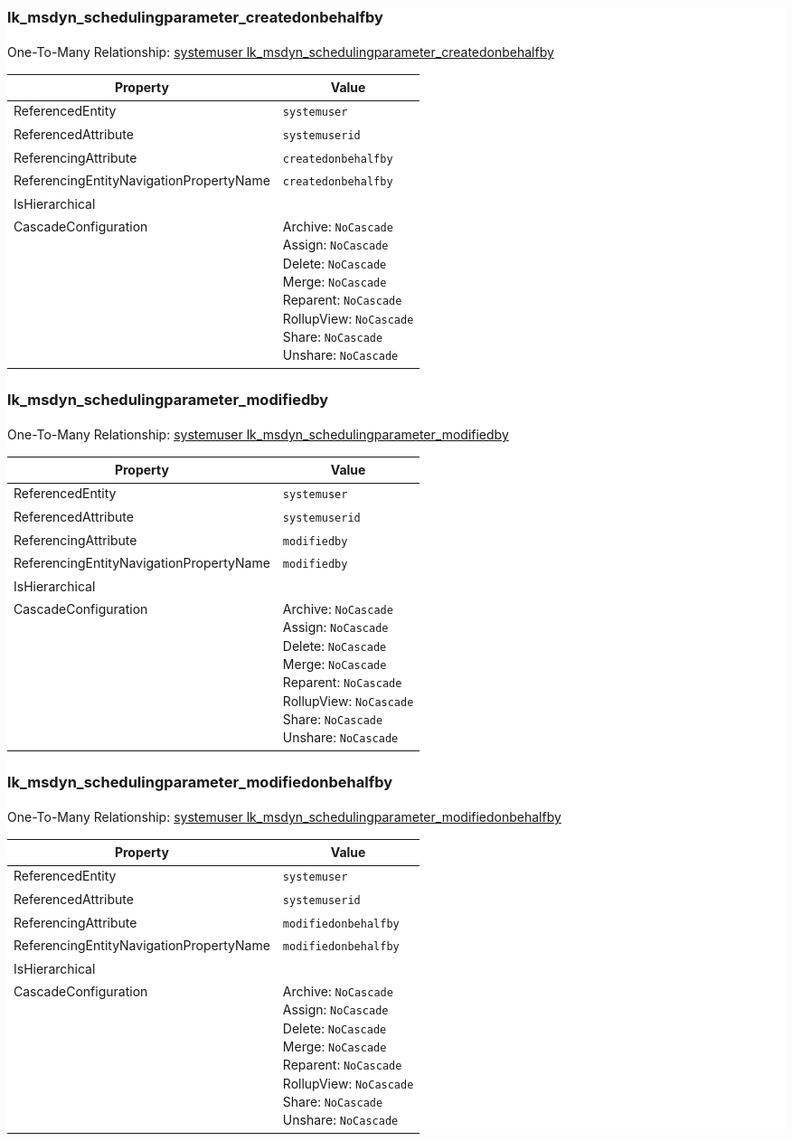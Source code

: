 ### <a name="BKMK_lk_msdyn_schedulingparameter_createdonbehalfby"></a> lk_msdyn_schedulingparameter_createdonbehalfby

One-To-Many Relationship: [systemuser lk_msdyn_schedulingparameter_createdonbehalfby](systemuser.md#BKMK_lk_msdyn_schedulingparameter_createdonbehalfby)

|Property|Value|
|---|---|
|ReferencedEntity|`systemuser`|
|ReferencedAttribute|`systemuserid`|
|ReferencingAttribute|`createdonbehalfby`|
|ReferencingEntityNavigationPropertyName|`createdonbehalfby`|
|IsHierarchical||
|CascadeConfiguration|Archive: `NoCascade`<br />Assign: `NoCascade`<br />Delete: `NoCascade`<br />Merge: `NoCascade`<br />Reparent: `NoCascade`<br />RollupView: `NoCascade`<br />Share: `NoCascade`<br />Unshare: `NoCascade`|

### <a name="BKMK_lk_msdyn_schedulingparameter_modifiedby"></a> lk_msdyn_schedulingparameter_modifiedby

One-To-Many Relationship: [systemuser lk_msdyn_schedulingparameter_modifiedby](systemuser.md#BKMK_lk_msdyn_schedulingparameter_modifiedby)

|Property|Value|
|---|---|
|ReferencedEntity|`systemuser`|
|ReferencedAttribute|`systemuserid`|
|ReferencingAttribute|`modifiedby`|
|ReferencingEntityNavigationPropertyName|`modifiedby`|
|IsHierarchical||
|CascadeConfiguration|Archive: `NoCascade`<br />Assign: `NoCascade`<br />Delete: `NoCascade`<br />Merge: `NoCascade`<br />Reparent: `NoCascade`<br />RollupView: `NoCascade`<br />Share: `NoCascade`<br />Unshare: `NoCascade`|

### <a name="BKMK_lk_msdyn_schedulingparameter_modifiedonbehalfby"></a> lk_msdyn_schedulingparameter_modifiedonbehalfby

One-To-Many Relationship: [systemuser lk_msdyn_schedulingparameter_modifiedonbehalfby](systemuser.md#BKMK_lk_msdyn_schedulingparameter_modifiedonbehalfby)

|Property|Value|
|---|---|
|ReferencedEntity|`systemuser`|
|ReferencedAttribute|`systemuserid`|
|ReferencingAttribute|`modifiedonbehalfby`|
|ReferencingEntityNavigationPropertyName|`modifiedonbehalfby`|
|IsHierarchical||
|CascadeConfiguration|Archive: `NoCascade`<br />Assign: `NoCascade`<br />Delete: `NoCascade`<br />Merge: `NoCascade`<br />Reparent: `NoCascade`<br />RollupView: `NoCascade`<br />Share: `NoCascade`<br />Unshare: `NoCascade`|
